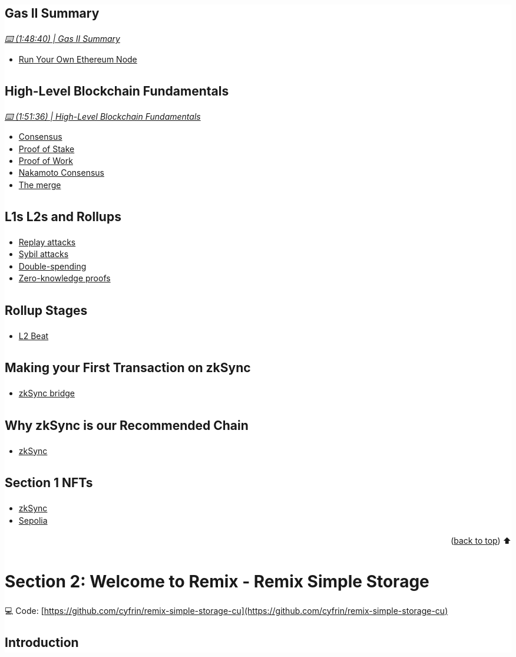 ## Gas II Summary

_[⌨️ (1:48:40) | Gas II Summary](https://youtu.be/umepbfKp5rI?t=6520)_

-   [Run Your Own Ethereum Node](https://geth.ethereum.org/docs/getting-started)

## High-Level Blockchain Fundamentals

_[⌨️ (1:51:36) | High-Level Blockchain Fundamentals](https://www.youtube.com/watch?v=umepbfKp5rI&t=6695s)_

-   [Consensus](https://wiki.polkadot.network/docs/learn-consensus)
-   [Proof of Stake](https://ethereum.org/en/developers/docs/consensus-mechanisms/pos/)
-   [Proof of Work](https://ethereum.org/en/developers/docs/consensus-mechanisms/pow/)
-   [Nakamoto Consensus](https://blockonomi.com/nakamoto-consensus/)
-   [The merge](https://ethereum.org/en/eth2/)

## L1s L2s and Rollups

-   [Replay attacks](https://www.cyfrin.io/blog/replay-attack-in-ethereum)
-   [Sybil attacks](https://www.cyfrin.io/blog/understanding-sybil-attacks-in-blockchain-and-smart-contracts)
-   [Double-spending](https://www.cyfrin.io/blog/understanding-double-spending-in-blockchain)
-   [Zero-knowledge proofs](https://ethereum.org/en/zero-knowledge-proofs/)

## Rollup Stages

-   [L2 Beat](https://l2beat.com/scaling/summary)

## Making your First Transaction on zkSync

-   [zkSync bridge](https://portal.zksync.io/bridge/?network=sepolia)

## Why zkSync is our Recommended Chain

-   [zkSync](https://zksync.io/)

## Section 1 NFTs

-   [zkSync](https://explorer.zksync.io/address/0xfa257F68Ca436F6e00299917837D7712Fa5bdf75)
-   [Sepolia](https://sepolia.etherscan.io/address/0x25056312685339b49e1d1C5a0b72Ff9eff13AF77)

<p align="right">(<a href="#table-of-contents">back to top</a>) ⬆️</p>

# Section 2: Welcome to Remix - Remix Simple Storage

💻 Code: [https://github.com/cyfrin/remix-simple-storage-cu](https://github.com/cyfrin/remix-simple-storage-cu)

## Introduction
